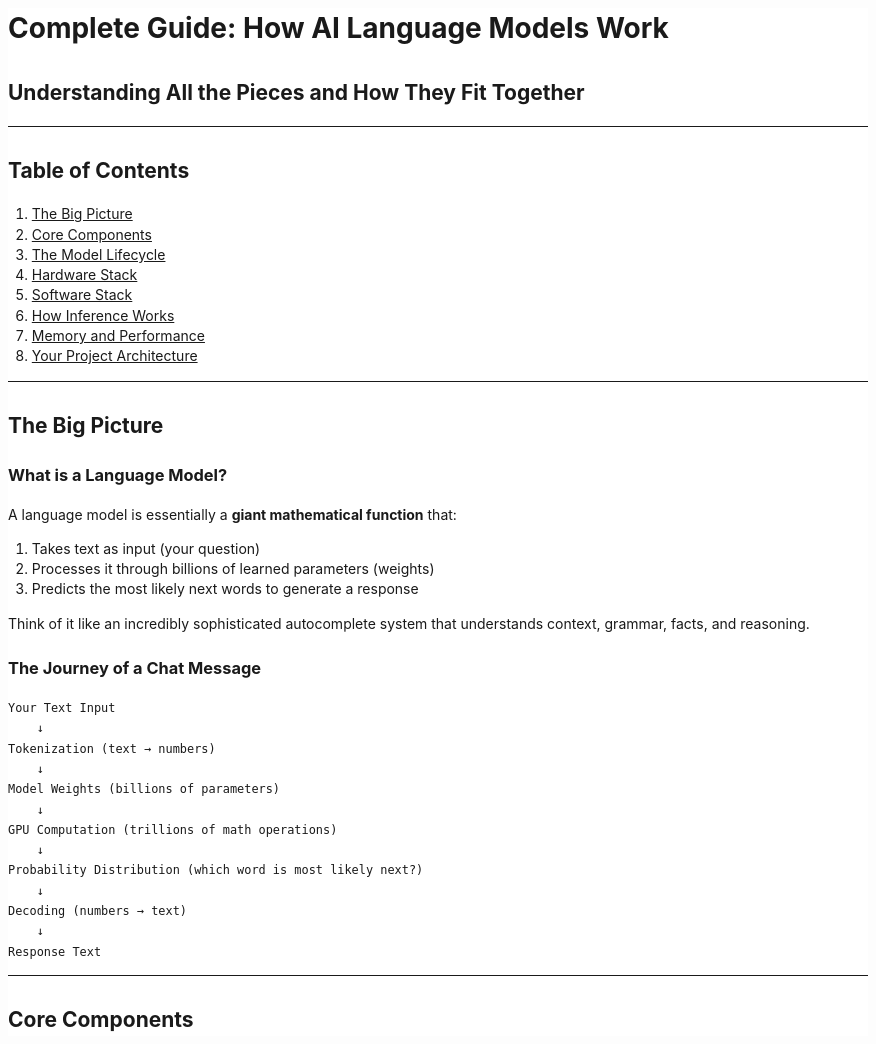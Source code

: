 # Complete Guide: How AI Language Models Work
## Understanding All the Pieces and How They Fit Together

---

## Table of Contents
1. [The Big Picture](#the-big-picture)
2. [Core Components](#core-components)
3. [The Model Lifecycle](#the-model-lifecycle)
4. [Hardware Stack](#hardware-stack)
5. [Software Stack](#software-stack)
6. [How Inference Works](#how-inference-works)
7. [Memory and Performance](#memory-and-performance)
8. [Your Project Architecture](#your-project-architecture)

---

## The Big Picture

### What is a Language Model?
A language model is essentially a **giant mathematical function** that:
1. Takes text as input (your question)
2. Processes it through billions of learned parameters (weights)
3. Predicts the most likely next words to generate a response

Think of it like an incredibly sophisticated autocomplete system that understands context, grammar, facts, and reasoning.

### The Journey of a Chat Message

```
Your Text Input
    ↓
Tokenization (text → numbers)
    ↓
Model Weights (billions of parameters)
    ↓
GPU Computation (trillions of math operations)
    ↓
Probability Distribution (which word is most likely next?)
    ↓
Decoding (numbers → text)
    ↓
Response Text
```

---

## Core Components
